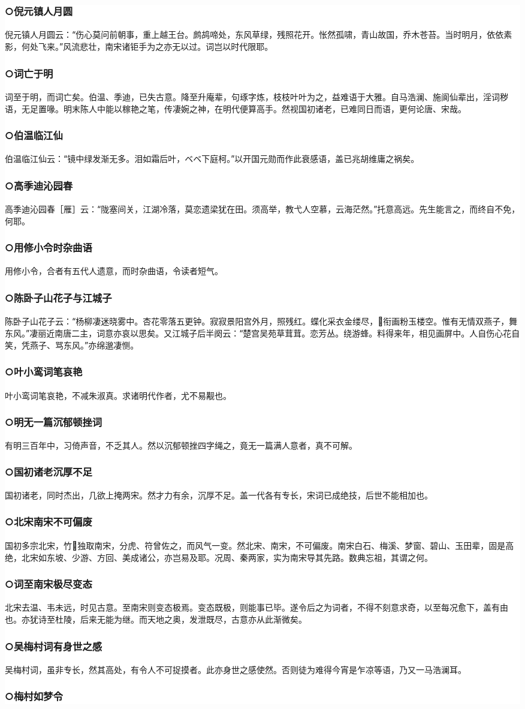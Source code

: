 ### ○倪元镇人月圆  
  
倪元镇人月圆云：“伤心莫问前朝事，重上越王台。鹧鸪啼处，东风草绿，残照花开。怅然孤啸，青山故国，乔木苍苔。当时明月，依依素影，何处飞来。”风流悲壮，南宋诸钜手为之亦无以过。词岂以时代限耶。  
  
### ○词亡于明  
  
词至于明，而词亡矣。伯温、季迪，已失古意。降至升庵辈，句琢字炼，枝枝叶叶为之，益难语于大雅。自马浩澜、施阆仙辈出，淫词秽语，无足置喙。明末陈人中能以稼艳之笔，传凄婉之神，在明代便算高手。然视国初诸老，已难同日而语，更何论唐、宋哉。  
  
### ○伯温临江仙  
  
伯温临江仙云：“镜中绿发渐无多。泪如霜后叶，ベベ下庭柯。”以开国元勋而作此衰感语，盖已兆胡维庸之祸矣。  
  
### ○高季迪沁园春  
  
高季迪沁园春［雁］云：“陇塞间关，江湖冷落，莫恋遗梁犹在田。须高举，教弋人空慕，云海茫然。”托意高远。先生能言之，而终自不免，何耶。  
  
### ○用修小令时杂曲语  
  
用修小令，合者有五代人遗意，而时杂曲语，令读者短气。  
  
### ○陈卧子山花子与江城子  
  
陈卧子山花子云：“杨柳凄迷晓雾中。杏花零落五更钟。寂寂景阳宫外月，照残红。蝶化采衣金缕尽，衔画粉玉楼空。惟有无情双燕子，舞东风。”凄丽近南唐二主，词意亦哀以思矣。又江城子后半阕云：“楚宫吴苑草茸茸。恋芳丛。绕游蜂。料得来年，相见画屏中。人自伤心花自笑，凭燕子、骂东风。”亦绵邈凄恻。  
  
### ○叶小鸾词笔哀艳  
  
叶小鸾词笔哀艳，不减朱淑真。求诸明代作者，尤不易觏也。  
  
### ○明无一篇沉郁顿挫词  
  
有明三百年中，习倚声音，不乏其人。然以沉郁顿挫四字绳之，竟无一篇满人意者，真不可解。  
  
### ○国初诸老沉厚不足  
  
国初诸老，同时杰出，几欲上掩两宋。然才力有余，沉厚不足。盖一代各有专长，宋词已成绝技，后世不能相加也。  
  
### ○北宋南宋不可偏废  
  
国初多宗北宋，竹独取南宋，分虎、符曾佐之，而风气一变。然北宋、南宋，不可偏废。南宋白石、梅溪、梦窗、碧山、玉田辈，固是高绝，北宋如东坡、少游、方回、美成诸公，亦岂易及耶。况周、秦两家，实为南宋导其先路。数典忘祖，其谓之何。  
  
### ○词至南宋极尽变态  
  
北宋去温、韦未远，时见古意。至南宋则变态极焉。变态既极，则能事已毕。遂令后之为词者，不得不刻意求奇，以至每况愈下，盖有由也。亦犹诗至杜陵，后来无能为继。而天地之奥，发泄既尽，古意亦从此渐微矣。  
  
### ○吴梅村词有身世之感  
  
吴梅村词，虽非专长，然其高处，有令人不可捉摸者。此亦身世之感使然。否则徒为难得今宵是乍凉等语，乃又一马浩澜耳。  
  
### ○梅村如梦令  
  